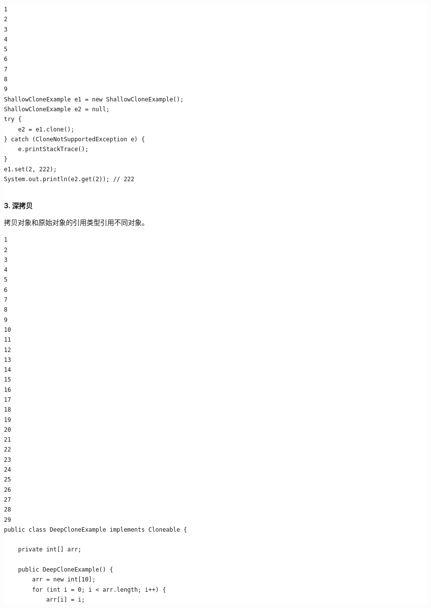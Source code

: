 ```
1
2
3
4
5
6
7
8
9
ShallowCloneExample e1 = new ShallowCloneExample();
ShallowCloneExample e2 = null;
try {
    e2 = e1.clone();
} catch (CloneNotSupportedException e) {
    e.printStackTrace();
}
e1.set(2, 222);
System.out.println(e2.get(2)); // 222


```

**3. 深拷贝**

拷贝对象和原始对象的引用类型引用不同对象。

```
1
2
3
4
5
6
7
8
9
10
11
12
13
14
15
16
17
18
19
20
21
22
23
24
25
26
27
28
29
public class DeepCloneExample implements Cloneable {

    private int[] arr;

    public DeepCloneExample() {
        arr = new int[10];
        for (int i = 0; i < arr.length; i++) {
            arr[i] = i;
```